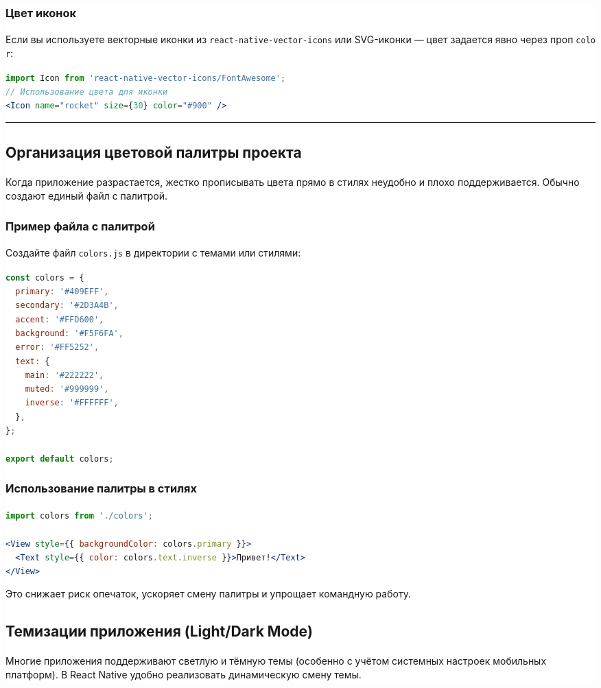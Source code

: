 ### Цвет иконок

Если вы используете векторные иконки из `react-native-vector-icons` или SVG-иконки — цвет задается явно через проп `color`:

```jsx
import Icon from 'react-native-vector-icons/FontAwesome';
// Использование цвета для иконки
<Icon name="rocket" size={30} color="#900" />
```

---

## Организация цветовой палитры проекта

Когда приложение разрастается, жестко прописывать цвета прямо в стилях неудобно и плохо поддерживается. Обычно создают единый файл с палитрой.

### Пример файла с палитрой

Создайте файл `colors.js` в директории с темами или стилями:

```js
const colors = {
  primary: '#409EFF',
  secondary: '#2D3A4B',
  accent: '#FFD600',
  background: '#F5F6FA',
  error: '#FF5252',
  text: {
    main: '#222222',
    muted: '#999999',
    inverse: '#FFFFFF',
  },
};

export default colors;
```

### Использование палитры в стилях

```jsx
import colors from './colors';

<View style={{ backgroundColor: colors.primary }}>
  <Text style={{ color: colors.text.inverse }}>Привет!</Text>
</View>
```

Это снижает риск опечаток, ускоряет смену палитры и упрощает командную работу.

## Темизации приложения (Light/Dark Mode)

Многие приложения поддерживают светлую и тёмную темы (особенно с учётом системных настроек мобильных платформ). В React Native удобно реализовать динамическую смену темы.
